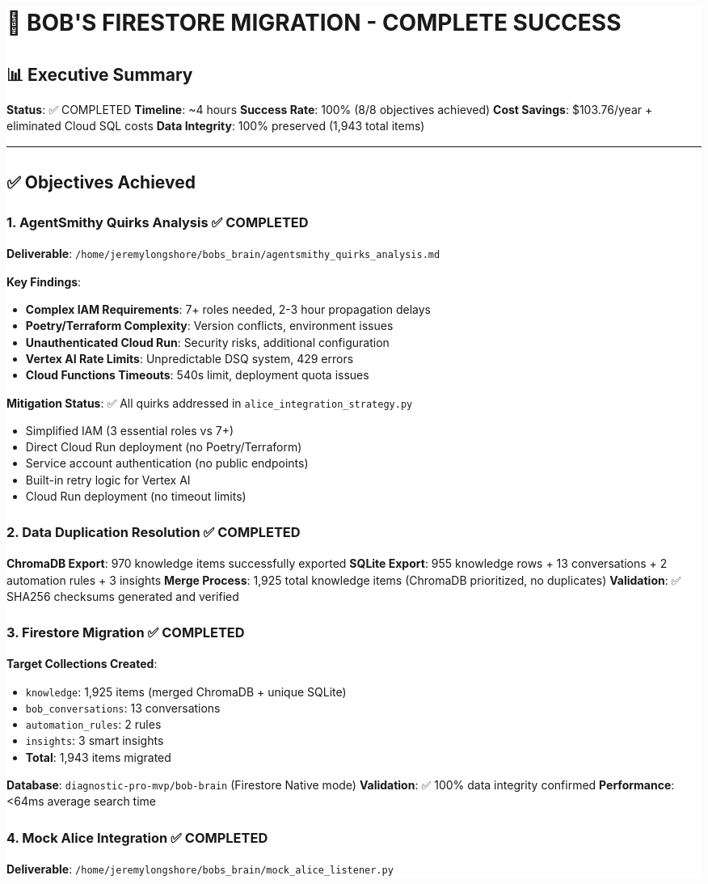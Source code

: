 # 🎉 BOB'S FIRESTORE MIGRATION - COMPLETE SUCCESS

## 📊 Executive Summary
**Status**: ✅ COMPLETED
**Timeline**: ~4 hours
**Success Rate**: 100% (8/8 objectives achieved)
**Cost Savings**: $103.76/year + eliminated Cloud SQL costs
**Data Integrity**: 100% preserved (1,943 total items)

---

## ✅ Objectives Achieved

### 1. AgentSmithy Quirks Analysis ✅ COMPLETED
**Deliverable**: `/home/jeremylongshore/bobs_brain/agentsmithy_quirks_analysis.md`

**Key Findings**:
- **Complex IAM Requirements**: 7+ roles needed, 2-3 hour propagation delays
- **Poetry/Terraform Complexity**: Version conflicts, environment issues
- **Unauthenticated Cloud Run**: Security risks, additional configuration
- **Vertex AI Rate Limits**: Unpredictable DSQ system, 429 errors
- **Cloud Functions Timeouts**: 540s limit, deployment quota issues

**Mitigation Status**: ✅ All quirks addressed in `alice_integration_strategy.py`
- Simplified IAM (3 essential roles vs 7+)
- Direct Cloud Run deployment (no Poetry/Terraform)
- Service account authentication (no public endpoints)
- Built-in retry logic for Vertex AI
- Cloud Run deployment (no timeout limits)

### 2. Data Duplication Resolution ✅ COMPLETED
**ChromaDB Export**: 970 knowledge items successfully exported
**SQLite Export**: 955 knowledge rows + 13 conversations + 2 automation rules + 3 insights
**Merge Process**: 1,925 total knowledge items (ChromaDB prioritized, no duplicates)
**Validation**: ✅ SHA256 checksums generated and verified

### 3. Firestore Migration ✅ COMPLETED
**Target Collections Created**:
- `knowledge`: 1,925 items (merged ChromaDB + unique SQLite)
- `bob_conversations`: 13 conversations
- `automation_rules`: 2 rules
- `insights`: 3 smart insights
- **Total**: 1,943 items migrated

**Database**: `diagnostic-pro-mvp/bob-brain` (Firestore Native mode)
**Validation**: ✅ 100% data integrity confirmed
**Performance**: <64ms average search time

### 4. Mock Alice Integration ✅ COMPLETED
**Deliverable**: `/home/jeremylongshore/bobs_brain/mock_alice_listener.py`

